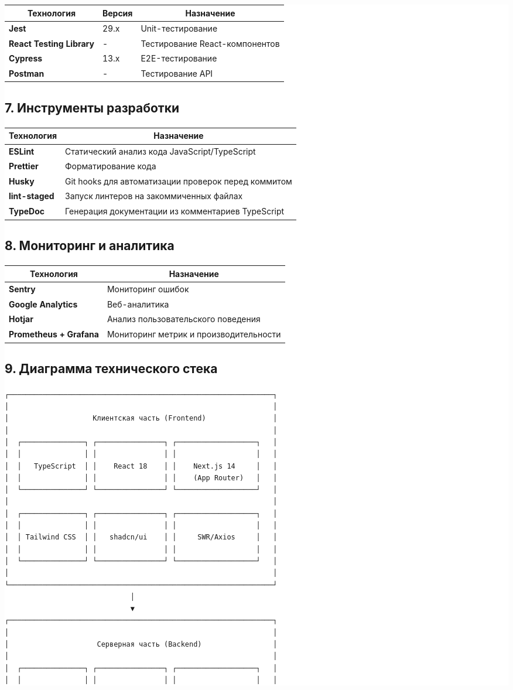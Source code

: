 | Технология | Версия | Назначение |
|------------|--------|------------|
| **Jest** | 29.x | Unit-тестирование |
| **React Testing Library** | - | Тестирование React-компонентов |
| **Cypress** | 13.x | E2E-тестирование |
| **Postman** | - | Тестирование API |

## 7. Инструменты разработки

| Технология | Назначение |
|------------|------------|
| **ESLint** | Статический анализ кода JavaScript/TypeScript |
| **Prettier** | Форматирование кода |
| **Husky** | Git hooks для автоматизации проверок перед коммитом |
| **lint-staged** | Запуск линтеров на закоммиченных файлах |
| **TypeDoc** | Генерация документации из комментариев TypeScript |

## 8. Мониторинг и аналитика

| Технология | Назначение |
|------------|------------|
| **Sentry** | Мониторинг ошибок |
| **Google Analytics** | Веб-аналитика |
| **Hotjar** | Анализ пользовательского поведения |
| **Prometheus + Grafana** | Мониторинг метрик и производительности |

## 9. Диаграмма технического стека

```
┌───────────────────────────────────────────────────────────────┐
│                                                               │
│                    Клиентская часть (Frontend)                │
│                                                               │
│  ┌───────────────┐ ┌────────────────┐ ┌───────────────────┐   │
│  │               │ │                │ │                   │   │
│  │   TypeScript  │ │    React 18    │ │    Next.js 14     │   │
│  │               │ │                │ │    (App Router)   │   │
│  └───────────────┘ └────────────────┘ └───────────────────┘   │
│                                                               │
│  ┌───────────────┐ ┌────────────────┐ ┌───────────────────┐   │
│  │               │ │                │ │                   │   │
│  │ Tailwind CSS  │ │   shadcn/ui    │ │     SWR/Axios     │   │
│  │               │ │                │ │                   │   │
│  └───────────────┘ └────────────────┘ └───────────────────┘   │
│                                                               │
└───────────────────────────────────────────────────────────────┘
                              │
                              ▼
┌───────────────────────────────────────────────────────────────┐
│                                                               │
│                     Серверная часть (Backend)                 │
│                                                               │
│  ┌───────────────┐ ┌────────────────┐ ┌───────────────────┐   │
│  │               │ │                │ │                   │   │
```